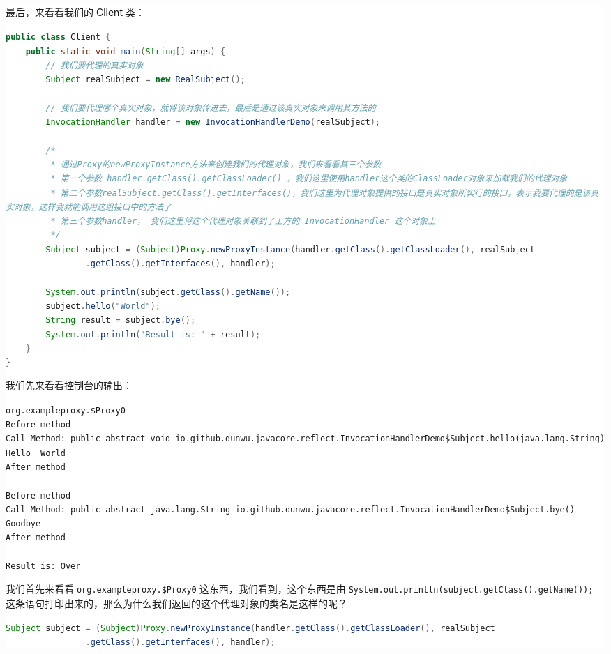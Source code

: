 最后，来看看我们的 Client 类：

```java
public class Client {
    public static void main(String[] args) {
        // 我们要代理的真实对象
        Subject realSubject = new RealSubject();

        // 我们要代理哪个真实对象，就将该对象传进去，最后是通过该真实对象来调用其方法的
        InvocationHandler handler = new InvocationHandlerDemo(realSubject);

        /*
         * 通过Proxy的newProxyInstance方法来创建我们的代理对象，我们来看看其三个参数
         * 第一个参数 handler.getClass().getClassLoader() ，我们这里使用handler这个类的ClassLoader对象来加载我们的代理对象
         * 第二个参数realSubject.getClass().getInterfaces()，我们这里为代理对象提供的接口是真实对象所实行的接口，表示我要代理的是该真实对象，这样我就能调用这组接口中的方法了
         * 第三个参数handler， 我们这里将这个代理对象关联到了上方的 InvocationHandler 这个对象上
         */
        Subject subject = (Subject)Proxy.newProxyInstance(handler.getClass().getClassLoader(), realSubject
                .getClass().getInterfaces(), handler);

        System.out.println(subject.getClass().getName());
        subject.hello("World");
        String result = subject.bye();
        System.out.println("Result is: " + result);
    }
}
```

我们先来看看控制台的输出：

```
org.exampleproxy.$Proxy0
Before method
Call Method: public abstract void io.github.dunwu.javacore.reflect.InvocationHandlerDemo$Subject.hello(java.lang.String)
Hello  World
After method

Before method
Call Method: public abstract java.lang.String io.github.dunwu.javacore.reflect.InvocationHandlerDemo$Subject.bye()
Goodbye
After method

Result is: Over
```

我们首先来看看 `org.exampleproxy.$Proxy0` 这东西，我们看到，这个东西是由 `System.out.println(subject.getClass().getName());` 这条语句打印出来的，那么为什么我们返回的这个代理对象的类名是这样的呢？

```java
Subject subject = (Subject)Proxy.newProxyInstance(handler.getClass().getClassLoader(), realSubject
                .getClass().getInterfaces(), handler);
```
